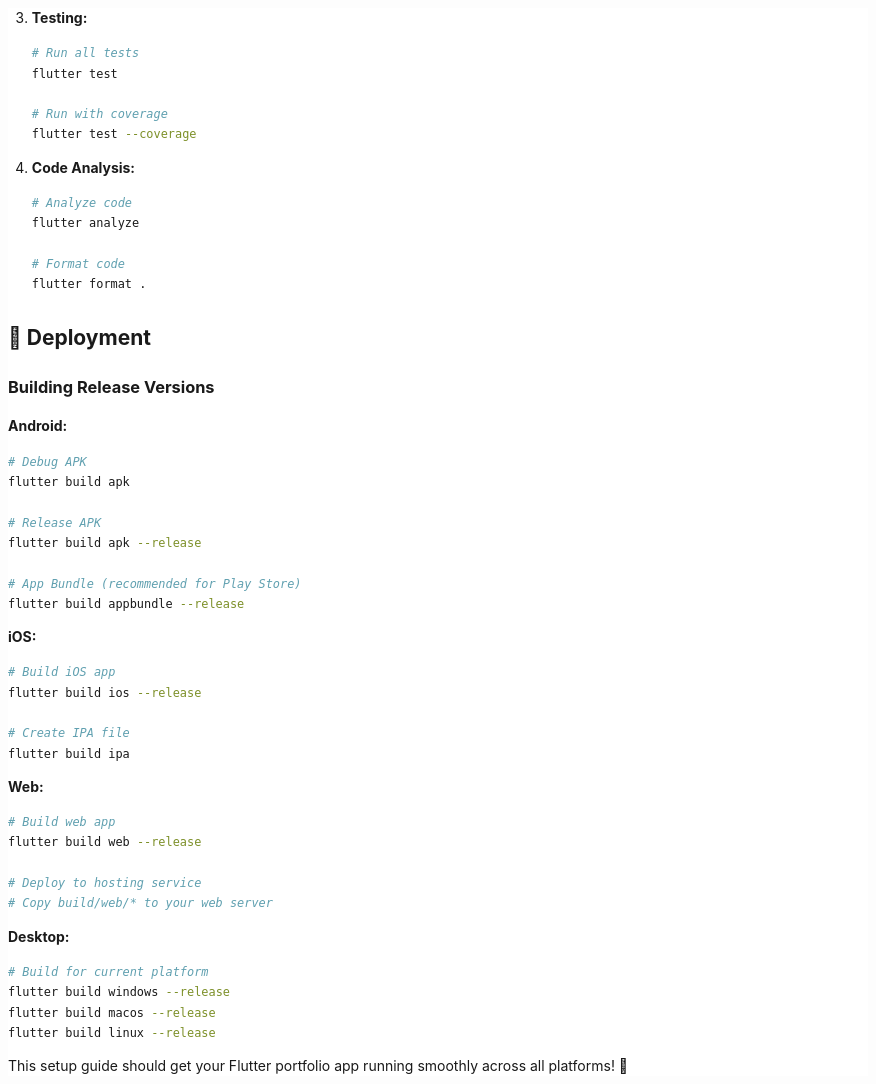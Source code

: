 3. **Testing:**
   ```bash
   # Run all tests
   flutter test
   
   # Run with coverage
   flutter test --coverage
   ```

4. **Code Analysis:**
   ```bash
   # Analyze code
   flutter analyze
   
   # Format code
   flutter format .
   ```

## 🚀 Deployment

### Building Release Versions

**Android:**
```bash
# Debug APK
flutter build apk

# Release APK
flutter build apk --release

# App Bundle (recommended for Play Store)
flutter build appbundle --release
```

**iOS:**
```bash
# Build iOS app
flutter build ios --release

# Create IPA file
flutter build ipa
```

**Web:**
```bash
# Build web app
flutter build web --release

# Deploy to hosting service
# Copy build/web/* to your web server
```

**Desktop:**
```bash
# Build for current platform
flutter build windows --release
flutter build macos --release
flutter build linux --release
```

This setup guide should get your Flutter portfolio app running smoothly across all platforms! 🎉